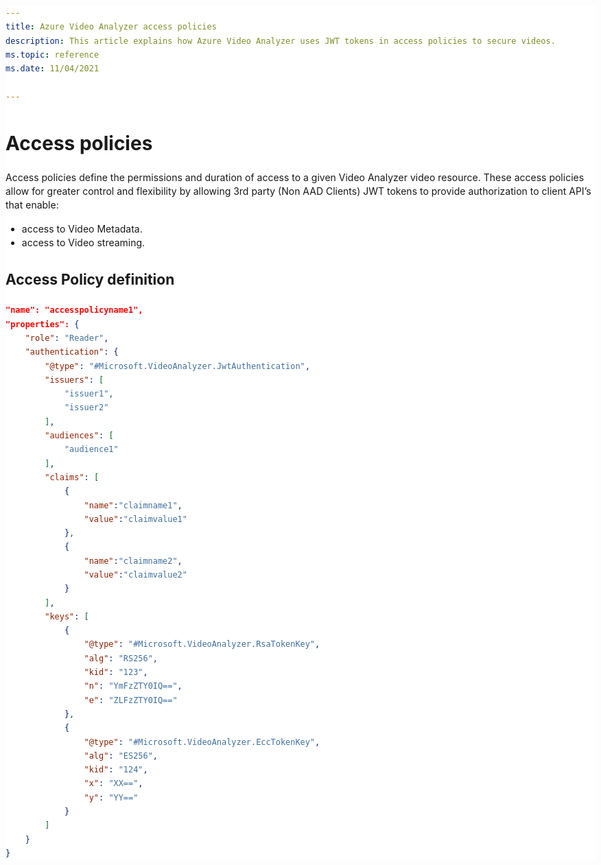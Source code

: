 ```yaml
---
title: Azure Video Analyzer access policies
description: This article explains how Azure Video Analyzer uses JWT tokens in access policies to secure videos. 
ms.topic: reference
ms.date: 11/04/2021

---
```

 
# Access policies

Access policies define the permissions and duration of access to a given Video Analyzer video resource. These access policies allow for greater control and flexibility by allowing 3rd party (Non AAD Clients) JWT tokens to provide authorization to client API’s that enable: 

- access to Video Metadata. 
- access to Video streaming. 

## Access Policy definition

```json
"name": "accesspolicyname1", 
"properties": { 
    "role": "Reader", 
    "authentication": { 
        "@type": "#Microsoft.VideoAnalyzer.JwtAuthentication", 
        "issuers": [ 
            "issuer1", 
            "issuer2" 
        ], 
        "audiences": [ 
            "audience1" 
        ], 
        "claims": [ 
            { 
                "name":"claimname1", 
                "value":"claimvalue1" 
            }, 
            { 
                "name":"claimname2", 
                "value":"claimvalue2" 
            } 
        ], 
        "keys": [ 
            { 
                "@type": "#Microsoft.VideoAnalyzer.RsaTokenKey", 
                "alg": "RS256", 
                "kid": "123", 
                "n": "YmFzZTY0IQ==", 
                "e": "ZLFzZTY0IQ==" 
            }, 
            { 
                "@type": "#Microsoft.VideoAnalyzer.EccTokenKey", 
                "alg": "ES256", 
                "kid": "124", 
                "x": "XX==", 
                "y": "YY==" 
            } 
        ] 
    } 
} 
```